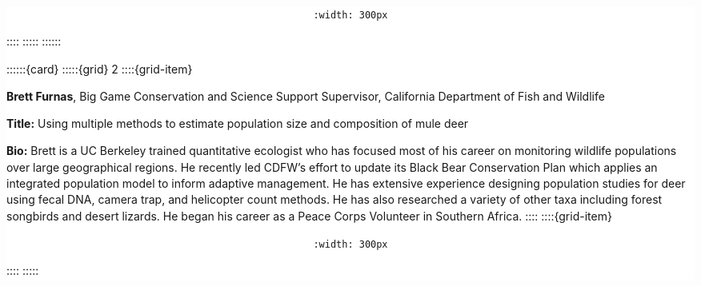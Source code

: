 <center> 
    
```{image} ./speakers/John-Boulanger.png
:width: 300px
```

</center>

::::
:::::
::::::

::::::{card}
:::::{grid} 2
::::{grid-item}



**Brett Furnas**, Big Game Conservation and Science Support Supervisor, California Department of Fish and Wildlife

**Title:** Using multiple methods to estimate population size and composition of mule deer

**Bio:** Brett is a UC Berkeley trained quantitative ecologist who has focused most of his career on monitoring wildlife populations over large geographical regions. He recently led CDFW’s effort to update its Black Bear Conservation Plan which applies an integrated population model to inform adaptive management. He has extensive experience designing population studies for deer using fecal DNA, camera trap, and helicopter count methods. He has also researched a variety of other taxa including forest songbirds and desert lizards. He began his career as a Peace Corps Volunteer in Southern Africa.
::::
::::{grid-item}

<center> 
    
```{image} ./speakers/Brett-Furnas.jpg
:width: 300px
```

</center>

::::
:::::
